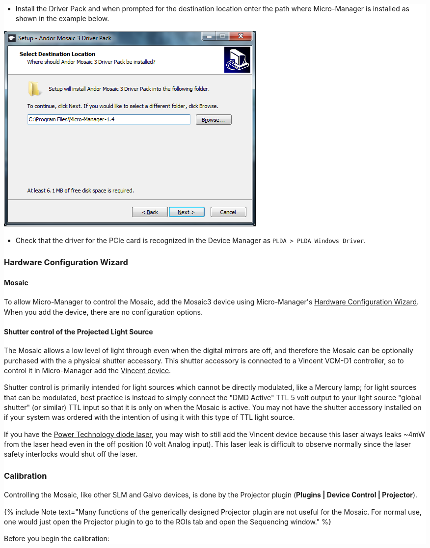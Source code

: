 

  -   
    Install the Driver Pack and when prompted for the destination
    location enter the path where Micro-Manager is installed as shown in
    the example below.

![Installation\media/_Destination.png](media/Installation_Destination.png
"media/Installation_Destination.png")

  - Check that the driver for the PCIe card is recognized in the Device
    Manager as `PLDA > PLDA Windows Driver`.

### Hardware Configuration Wizard

#### Mosaic

To allow Micro-Manager to control the Mosaic, add the Mosaic3 device
using Micro-Manager's [Hardware Configuration
Wizard](Micro-Manager_Configuration_Guide#Hardware_Configuration_Wizard "wikilink").
When you add the device, there are no configuration options.

#### Shutter control of the Projected Light Source

The Mosaic allows a low level of light through even when the digital
mirrors are off, and therefore the Mosaic can be optionally purchased
with the a physical shutter accessory. This shutter accessory is
connected to a Vincent VCM-D1 controller, so to control it in
Micro-Manager add the [Vincent device](Vincent "wikilink").

Shutter control is primarily intended for light sources which cannot be
directly modulated, like a Mercury lamp; for light sources that can be
modulated, best practice is instead to simply connect the "DMD Active"
TTL 5 volt output to your light source "global shutter" (or similar) TTL
input so that it is only on when the Mosaic is active. You may not have
the shutter accessory installed on if your system was ordered with the
intention of using it with this type of TTL light source.

If you have the [Power Technology diode
laser](http://www.powertechnology.com/products/laser-diode-modules/lasers-w-modulation/iq1a.html),
you may wish to still add the Vincent device because this laser always
leaks \~4mW from the laser head even in the off position (0 volt Analog
input). This laser leak is difficult to observe normally since the laser
safety interlocks would shut off the laser.

### Calibration

Controlling the Mosaic, like other SLM and Galvo devices, is done by the
Projector plugin (**Plugins | Device Control | Projector**).

{% include Note text="Many functions of the generically designed Projector plugin are not useful for the Mosaic.  For normal use, one would just open the Projector plugin to go to the ROIs tab and open the Sequencing window." %}

Before you begin the calibration:
